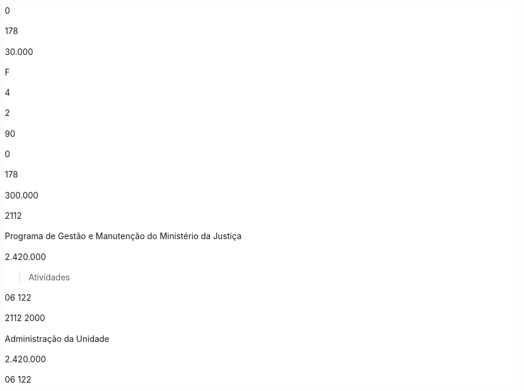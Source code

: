 0

178

30.000








F

4

2

90

0

178

300.000


2112

Programa de Gestão e Manutenção do Ministério da Justiça

2.420.000






> Atividades
















06 122

2112 2000

Administração da Unidade













2.420.000


06 122
